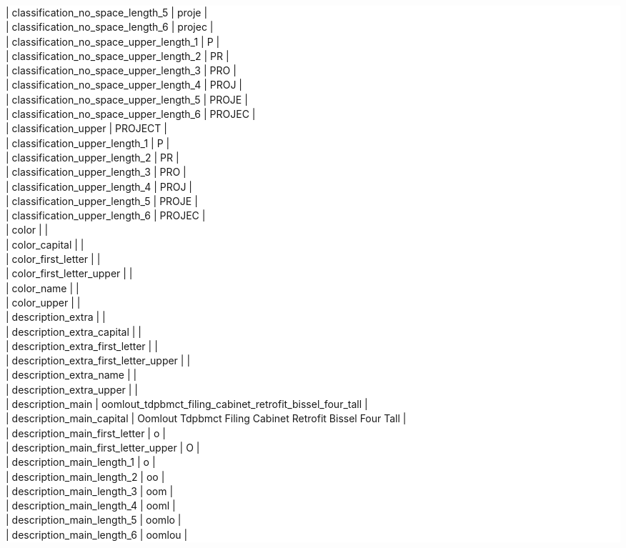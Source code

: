 | classification_no_space_length_5 | proje |  
| classification_no_space_length_6 | projec |  
| classification_no_space_upper_length_1 | P |  
| classification_no_space_upper_length_2 | PR |  
| classification_no_space_upper_length_3 | PRO |  
| classification_no_space_upper_length_4 | PROJ |  
| classification_no_space_upper_length_5 | PROJE |  
| classification_no_space_upper_length_6 | PROJEC |  
| classification_upper | PROJECT |  
| classification_upper_length_1 | P |  
| classification_upper_length_2 | PR |  
| classification_upper_length_3 | PRO |  
| classification_upper_length_4 | PROJ |  
| classification_upper_length_5 | PROJE |  
| classification_upper_length_6 | PROJEC |  
| color |  |  
| color_capital |  |  
| color_first_letter |  |  
| color_first_letter_upper |  |  
| color_name |  |  
| color_upper |  |  
| description_extra |  |  
| description_extra_capital |  |  
| description_extra_first_letter |  |  
| description_extra_first_letter_upper |  |  
| description_extra_name |  |  
| description_extra_upper |  |  
| description_main | oomlout_tdpbmct_filing_cabinet_retrofit_bissel_four_tall |  
| description_main_capital | Oomlout Tdpbmct Filing Cabinet Retrofit Bissel Four Tall |  
| description_main_first_letter | o |  
| description_main_first_letter_upper | O |  
| description_main_length_1 | o |  
| description_main_length_2 | oo |  
| description_main_length_3 | oom |  
| description_main_length_4 | ooml |  
| description_main_length_5 | oomlo |  
| description_main_length_6 | oomlou |  